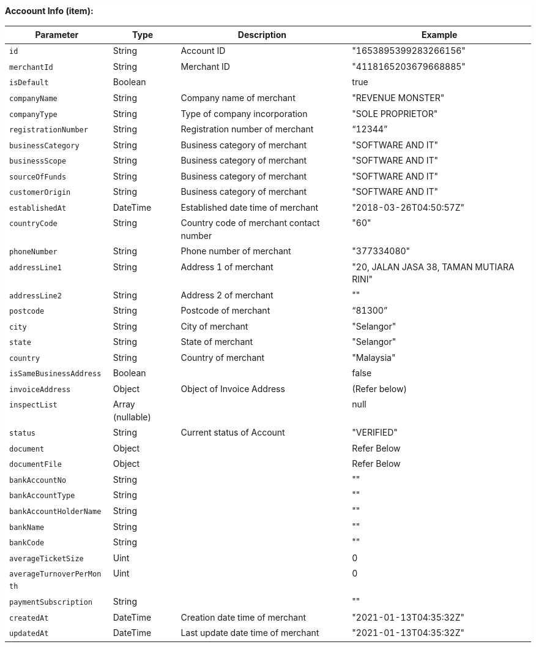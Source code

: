 <strong>Accoount Info (item):</strong>

| Parameter                 | Type             | Description                             | Example                                 |
| ------------------------- | ---------------- | --------------------------------------- | --------------------------------------- |
| `id`                      | String           | Account ID                              | "1653895399283266156"                   |
| `merchantId`              | String           | Merchant ID                             | "4118165203679668885"                   |
| `isDefault`               | Boolean          |                                         | true                                    |
| `companyName`             | String           | Company name of merchant                | "REVENUE MONSTER"                       |
| `companyType`             | String           | Type of company incorporation           | "SOLE PROPRIETOR"                       |
| `registrationNumber`      | String           | Registration number of merchant         | “12344”                                 |
| `businessCategory`        | String           | Business category of merchant           | "SOFTWARE AND IT"                       |
| `businessScope`           | String           | Business category of merchant           | "SOFTWARE AND IT"                       |
| `sourceOfFunds`           | String           | Business category of merchant           | "SOFTWARE AND IT"                       |
| `customerOrigin`          | String           | Business category of merchant           | "SOFTWARE AND IT"                       |
| `establishedAt`           | DateTime         | Established date time of merchant       | "2018-03-26T04:50:57Z"                  |
| `countryCode`             | String           | Country code of merchant contact number | "60"                                    |
| `phoneNumber`             | String           | Phone number of merchant                | "377334080"                             |
| `addressLine1`            | String           | Address 1 of merchant                   | "20, JALAN JASA 38, TAMAN MUTIARA RINI" |
| `addressLine2`            | String           | Address 2 of merchant                   | ""                                      |
| `postcode`                | String           | Postcode of merchant                    | “81300”                                 |
| `city`                    | String           | City of merchant                        | "Selangor"                              |
| `state`                   | String           | State of merchant                       | "Selangor"                              |
| `country`                 | String           | Country of merchant                     | "Malaysia"                              |
| `isSameBusinessAddress`   | Boolean          |                                         | false                                   |
| `invoiceAddress`          | Object           | Object of Invoice Address               | (Refer below)                           |
| `inspectList`             | Array (nullable) |                                         | null                                    |
| `status`                  | String           | Current status of Account               | "VERIFIED"                              |
| `document`                | Object           |                                         | Refer Below                             |
| `documentFile`            | Object           |                                         | Refer Below                             |
| `bankAccountNo`           | String           |                                         | ""                                      |
| `bankAccountType`         | String           |                                         | ""                                      |
| `bankAccountHolderName`   | String           |                                         | ""                                      |
| `bankName`                | String           |                                         | ""                                      |
| `bankCode`                | String           |                                         | ""                                      |
| `averageTicketSize`       | Uint             |                                         | 0                                       |
| `averageTurnoverPerMonth` | Uint             |                                         | 0                                       |
| `paymentSubscription`     | String           |                                         | ""                                      |
| `createdAt`               | DateTime         | Creation date time of merchant          | "2021-01-13T04:35:32Z"                  |
| `updatedAt`               | DateTime         | Last update date time of merchant       | "2021-01-13T04:35:32Z"                  |
